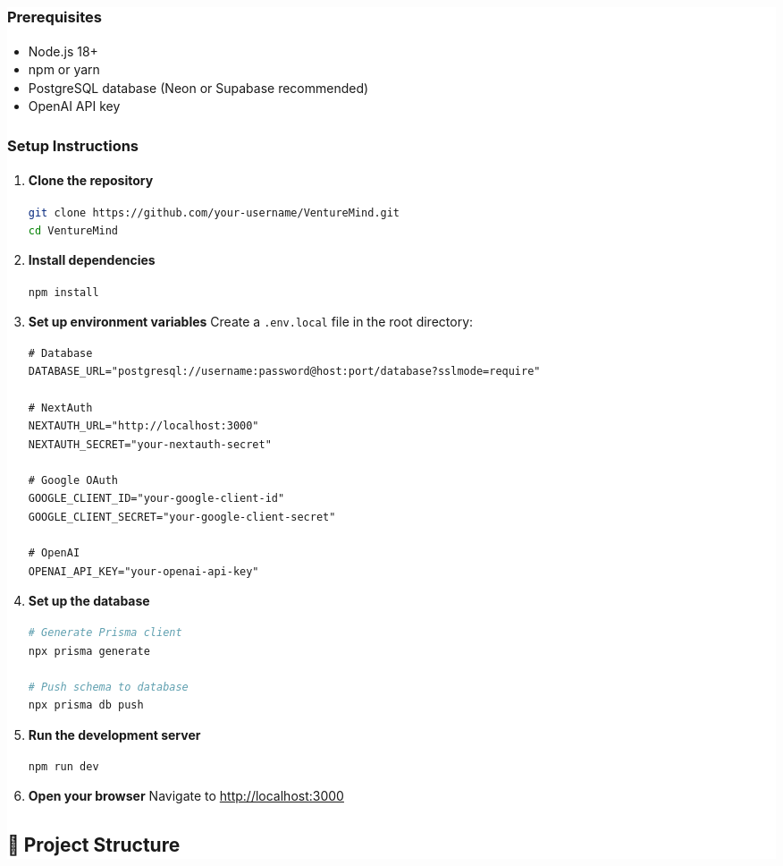 ### Prerequisites
- Node.js 18+ 
- npm or yarn
- PostgreSQL database (Neon or Supabase recommended)
- OpenAI API key

### Setup Instructions

1. **Clone the repository**
   ```bash
   git clone https://github.com/your-username/VentureMind.git
   cd VentureMind
   ```

2. **Install dependencies**
   ```bash
   npm install
   ```

3. **Set up environment variables**
   Create a `.env.local` file in the root directory:
   ```env
   # Database
   DATABASE_URL="postgresql://username:password@host:port/database?sslmode=require"
   
   # NextAuth
   NEXTAUTH_URL="http://localhost:3000"
   NEXTAUTH_SECRET="your-nextauth-secret"
   
   # Google OAuth
   GOOGLE_CLIENT_ID="your-google-client-id"
   GOOGLE_CLIENT_SECRET="your-google-client-secret"
   
   # OpenAI
   OPENAI_API_KEY="your-openai-api-key"
   ```

4. **Set up the database**
   ```bash
   # Generate Prisma client
   npx prisma generate
   
   # Push schema to database
   npx prisma db push
   ```

5. **Run the development server**
   ```bash
   npm run dev
   ```

6. **Open your browser**
   Navigate to [http://localhost:3000](http://localhost:3000)

## 📁 Project Structure
